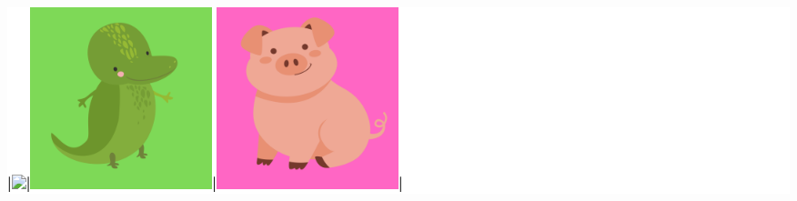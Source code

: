 |<img  src="assets/media/card-deck/D.svg" width="200px">|<img  src="assets/media/card-deck/E.svg" width="200px">|<img  src="assets/media/card-deck/F.svg" width="200px">|